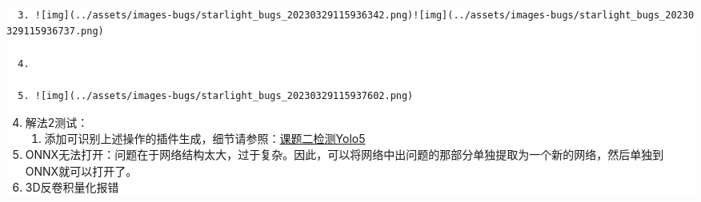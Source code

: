       3. ![img](../assets/images-bugs/starlight_bugs_20230329115936342.png)![img](../assets/images-bugs/starlight_bugs_20230329115936737.png)

      4. 

      5. ![img](../assets/images-bugs/starlight_bugs_20230329115937602.png)
   4. 解法2测试：
      1. 添加可识别上述操作的插件生成，细节请参照：[课题二检测Yolo5](https://o8d4153wva.feishu.cn/docs/doccnWJ31IoewO1k0liQ7OWHvwg)
   5. ONNX无法打开：问题在于网络结构太大，过于复杂。因此，可以将网络中出问题的那部分单独提取为一个新的网络，然后单独到ONNX就可以打开了。
2. 3D反卷积量化报错